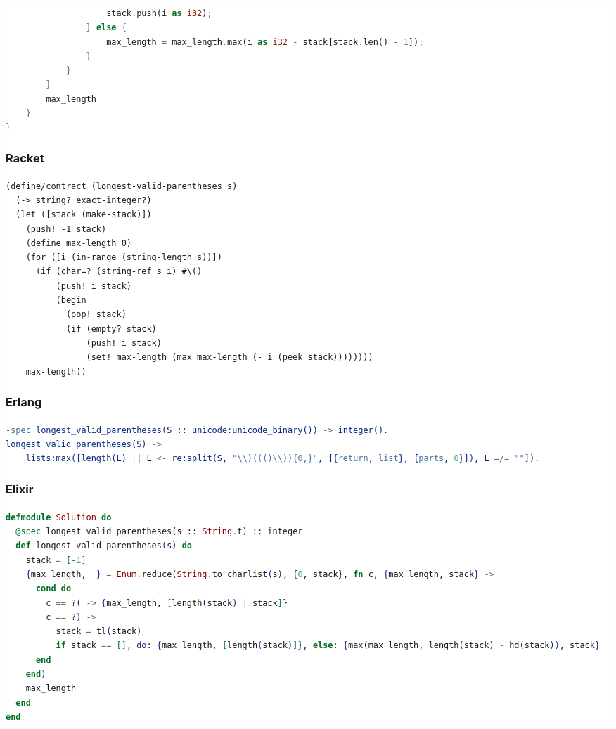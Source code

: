 ```rust
                    stack.push(i as i32);
                } else {
                    max_length = max_length.max(i as i32 - stack[stack.len() - 1]);
                }
            }
        }
        max_length
    }
}
```

### Racket
```racket
(define/contract (longest-valid-parentheses s)
  (-> string? exact-integer?)
  (let ([stack (make-stack)])
    (push! -1 stack)
    (define max-length 0)
    (for ([i (in-range (string-length s))])
      (if (char=? (string-ref s i) #\()
          (push! i stack)
          (begin
            (pop! stack)
            (if (empty? stack)
                (push! i stack)
                (set! max-length (max max-length (- i (peek stack))))))))
    max-length))
```

### Erlang
```erlang
-spec longest_valid_parentheses(S :: unicode:unicode_binary()) -> integer().
longest_valid_parentheses(S) ->
    lists:max([length(L) || L <- re:split(S, "\\)((()\\)){0,}", [{return, list}, {parts, 0}]), L =/= ""]).
```

### Elixir
```elixir
defmodule Solution do
  @spec longest_valid_parentheses(s :: String.t) :: integer
  def longest_valid_parentheses(s) do
    stack = [-1]
    {max_length, _} = Enum.reduce(String.to_charlist(s), {0, stack}, fn c, {max_length, stack} ->
      cond do
        c == ?( -> {max_length, [length(stack) | stack]}
        c == ?) ->
          stack = tl(stack)
          if stack == [], do: {max_length, [length(stack)]}, else: {max(max_length, length(stack) - hd(stack)), stack}
      end
    end)
    max_length
  end
end
```
